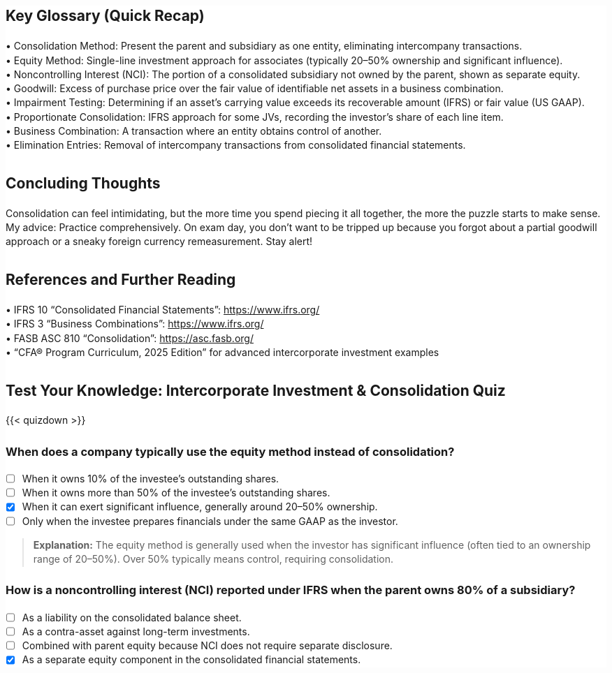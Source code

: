 ## Key Glossary (Quick Recap)

• Consolidation Method: Present the parent and subsidiary as one entity, eliminating intercompany transactions.  
• Equity Method: Single-line investment approach for associates (typically 20–50% ownership and significant influence).  
• Noncontrolling Interest (NCI): The portion of a consolidated subsidiary not owned by the parent, shown as separate equity.  
• Goodwill: Excess of purchase price over the fair value of identifiable net assets in a business combination.  
• Impairment Testing: Determining if an asset’s carrying value exceeds its recoverable amount (IFRS) or fair value (US GAAP).  
• Proportionate Consolidation: IFRS approach for some JVs, recording the investor’s share of each line item.  
• Business Combination: A transaction where an entity obtains control of another.  
• Elimination Entries: Removal of intercompany transactions from consolidated financial statements.

## Concluding Thoughts

Consolidation can feel intimidating, but the more time you spend piecing it all together, the more the puzzle starts to make sense. My advice: Practice comprehensively. On exam day, you don’t want to be tripped up because you forgot about a partial goodwill approach or a sneaky foreign currency remeasurement. Stay alert!

## References and Further Reading

• IFRS 10 “Consolidated Financial Statements”: https://www.ifrs.org/  
• IFRS 3 “Business Combinations”: https://www.ifrs.org/  
• FASB ASC 810 “Consolidation”: https://asc.fasb.org/  
• “CFA® Program Curriculum, 2025 Edition” for advanced intercorporate investment examples  

## Test Your Knowledge: Intercorporate Investment & Consolidation Quiz

{{< quizdown >}}

### When does a company typically use the equity method instead of consolidation?
- [ ] When it owns 10% of the investee’s outstanding shares.
- [ ] When it owns more than 50% of the investee’s outstanding shares.
- [x] When it can exert significant influence, generally around 20–50% ownership.
- [ ] Only when the investee prepares financials under the same GAAP as the investor.

> **Explanation:** The equity method is generally used when the investor has significant influence (often tied to an ownership range of 20–50%). Over 50% typically means control, requiring consolidation.


### How is a noncontrolling interest (NCI) reported under IFRS when the parent owns 80% of a subsidiary?
- [ ] As a liability on the consolidated balance sheet.
- [ ] As a contra-asset against long-term investments.
- [ ] Combined with parent equity because NCI does not require separate disclosure.
- [x] As a separate equity component in the consolidated financial statements.
